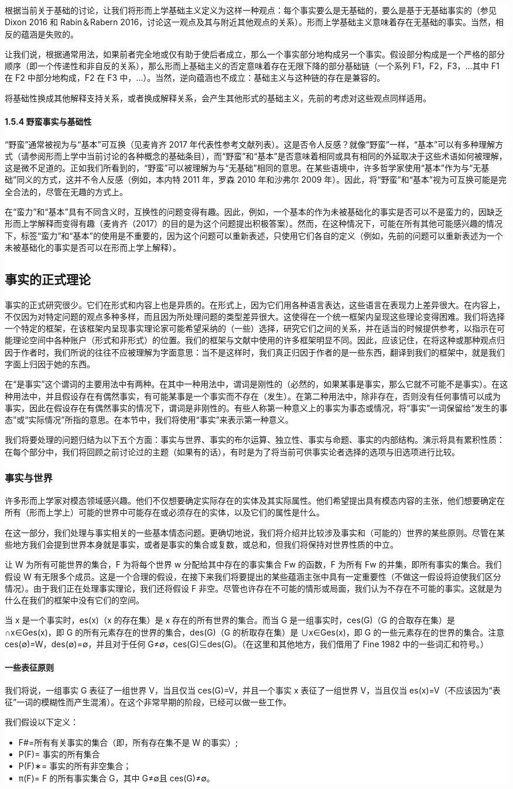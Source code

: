 根据当前关于基础的讨论，让我们将形而上学基础主义定义为这样一种观点：每个事实要么是无基础的，要么是基于无基础事实的（参见 Dixon 2016 和 Rabin＆Rabern 2016，讨论这一观点及其与附近其他观点的关系）。形而上学基础主义意味着存在无基础的事实。当然，相反的蕴涵是失败的。

让我们说，根据通常用法，如果前者完全地或仅有助于使后者成立，那么一个事实部分地构成另一个事实。假设部分构成是一个严格的部分顺序（即一个传递性和非自反的关系），那么形而上基础主义的否定意味着存在无限下降的部分基础链（一个系列 F1，F2，F3，…其中 F1 在 F2 中部分地构成，F2 在 F3 中，…）。当然，逆向蕴涵也不成立：基础主义与这种链的存在是兼容的。

将基础性换成其他解释支持关系，或者换成解释关系，会产生其他形式的基础主义，先前的考虑对这些观点同样适用。

#### 1.5.4 野蛮事实与基础性

“野蛮”通常被视为与“基本”可互换（见麦肯齐 2017 年代表性参考文献列表）。这是否令人反感？就像“野蛮”一样，“基本”可以有多种理解方式（请参阅形而上学中当前讨论的各种概念的基础条目），而“野蛮”和“基本”是否意味着相同或具有相同的外延取决于这些术语如何被理解，这是微不足道的。正如我们所看到的，“野蛮”可以被理解为与“无基础”相同的意思。在某些语境中，许多哲学家使用“基本”作为与“无基础”同义的方式，这并不令人反感（例如，本内特 2011 年，罗森 2010 年和沙弗尔 2009 年）。因此，将“野蛮”和“基本”视为可互换可能是完全合法的，尽管在无趣的方式上。

在“蛮力”和“基本”具有不同含义时，互换性的问题变得有趣。因此，例如，一个基本的作为未被基础化的事实是否可以不是蛮力的，因缺乏形而上学解释而变得有趣（麦肯齐（2017）的目的是为这个问题提出积极答案）。然而，在这种情况下，可能在所有其他可能感兴趣的情况下，标签“蛮力”和“基本”的使用是不重要的，因为这个问题可以重新表述，只使用它们各自的定义（例如，先前的问题可以重新表述为一个未被基础化的事实是否可以在形而上学上解释）。

## 事实的正式理论

事实的正式研究很少。它们在形式和内容上也是异质的。在形式上，因为它们用各种语言表达，这些语言在表现力上差异很大。在内容上，不仅因为对特定问题的观点多种多样，而且因为所处理问题的类型差异很大。这使得在一个统一框架内呈现这些理论变得困难。我们将选择一个特定的框架，在该框架内呈现事实理论家可能希望采纳的（一些）选择，研究它们之间的关系，并在适当的时候提供参考，以指示在可能理论空间中各种账户（形式和非形式）的位置。我们的框架与文献中使用的许多框架明显不同。因此，应该记住，在将这种或那种观点归因于作者时，我们所说的往往不应被理解为字面意思：当不是这样时，我们真正归因于作者的是一些东西，翻译到我们的框架中，就是我们字面上归因于她的东西。

在“是事实”这个谓词的主要用法中有两种。在其中一种用法中，谓词是刚性的（必然的，如果某事是事实，那么它就不可能不是事实）。在这种用法中，并且假设存在有偶然事实，有可能某事是一个事实而不存在（发生）。在第二种用法中，除非存在，否则没有任何事情可以成为事实，因此在假设存在有偶然事实的情况下，谓词是非刚性的。有些人称第一种意义上的事实为事态或情况，将“事实”一词保留给“发生的事态”或“实际情况”所指的意思。在本节中，我们将使用“事实”来表示第一种意义。

我们将要处理的问题归结为以下五个方面：事实与世界、事实的布尔运算、独立性、事实与命题、事实的内部结构。演示将具有累积性质：在每个部分中，我们将回顾之前讨论过的主题（如果有的话），有时是为了将当前可供事实论者选择的选项与旧选项进行比较。

### 事实与世界

许多形而上学家对模态领域感兴趣。他们不仅想要确定实际存在的实体及其实际属性。他们希望提出具有模态内容的主张，他们想要确定在所有（形而上学上）可能的世界中可能存在或必须存在的实体，以及它们的属性是什么。

在这一部分，我们处理与事实相关的一些基本情态问题。更确切地说，我们将介绍并比较涉及事实和（可能的）世界的某些原则。尽管在某些地方我们会提到世界本身就是事实，或者是事实的集合或复数，或总和，但我们将保持对世界性质的中立。

让 W 为所有可能世界的集合，F 为将每个世界 w 分配给其中存在的事实集合 Fw 的函数，F 为所有 Fw 的并集，即所有事实的集合。我们假设 W 有无限多个成员。这是一个合理的假设，在接下来我们将要提出的某些蕴涵主张中具有一定重要性（不做这一假设将迫使我们区分情况）。由于我们正在处理事实理论，我们还将假设 F 非空。尽管也许存在不可能的情形或局面，我们认为不存在不可能的事实。这就是为什么在我们的框架中没有它们的空间。

当 x 是一个事实时，es(x)（x 的存在集）是 x 存在的所有世界的集合。而当 G 是一组事实时，ces(G)（G 的合取存在集）是 ∩x∈Ges(x)，即 G 的所有元素存在的世界的集合，des(G)（G 的析取存在集）是 ∪x∈Ges(x)，即 G 的一些元素存在的世界的集合。注意 ces(∅)=W，des(∅)=∅，并且对于任何 G≠∅，ces(G)⊆des(G)。（在这里和其他地方，我们借用了 Fine 1982 中的一些词汇和符号。）

#### 一些表征原则

我们将说，一组事实 G 表征了一组世界 V，当且仅当 ces(G)=V，并且一个事实 x 表征了一组世界 V，当且仅当 es(x)=V（不应该因为“表征”一词的模糊性而产生混淆）。在这个非常早期的阶段，已经可以做一些工作。

我们假设以下定义：

* F#=所有有关事实的集合（即，所有存在集不是 W 的事实）;
* P(F)= 事实的所有集合
* P(F)∗= 事实的所有非空集合；
* π(F)= F 的所有事实集合 G，其中 G≠∅且 ces(G)≠∅。
